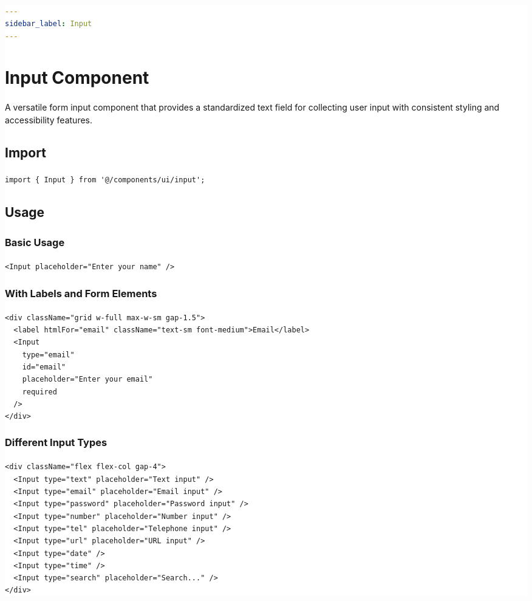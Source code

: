 ```yaml
---
sidebar_label: Input
---
```


# Input Component

A versatile form input component that provides a standardized text field for collecting user input with consistent styling and accessibility features.

## Import

```tsx
import { Input } from '@/components/ui/input';
```

## Usage

### Basic Usage

```tsx
<Input placeholder="Enter your name" />
```

### With Labels and Form Elements

```tsx
<div className="grid w-full max-w-sm gap-1.5">
  <label htmlFor="email" className="text-sm font-medium">Email</label>
  <Input 
    type="email" 
    id="email" 
    placeholder="Enter your email" 
    required 
  />
</div>
```

### Different Input Types

```tsx
<div className="flex flex-col gap-4">
  <Input type="text" placeholder="Text input" />
  <Input type="email" placeholder="Email input" />
  <Input type="password" placeholder="Password input" />
  <Input type="number" placeholder="Number input" />
  <Input type="tel" placeholder="Telephone input" />
  <Input type="url" placeholder="URL input" />
  <Input type="date" />
  <Input type="time" />
  <Input type="search" placeholder="Search..." />
</div>
```
